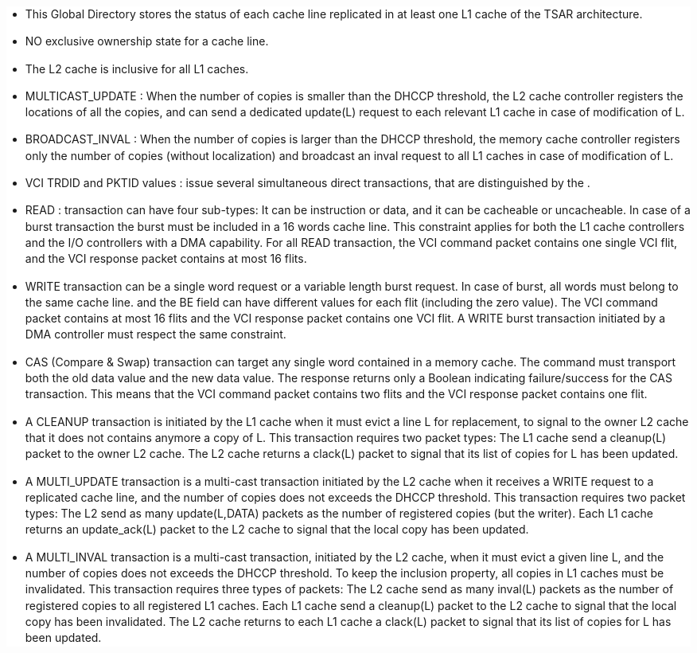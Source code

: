 * This Global Directory stores the status of each cache line replicated in
  at least one L1 cache of the TSAR architecture. 

* NO exclusive ownership state for a cache line. 

* The L2 cache is inclusive for all L1 caches.

* MULTICAST_UPDATE : When the number of copies is smaller than the DHCCP
 threshold, the L2 cache controller registers the locations of all the copies,
 and can send a dedicated update(L) request to each relevant L1 cache in case of modification of L.
	
* BROADCAST_INVAL : When the number of copies is larger than the DHCCP threshold,
 the memory cache controller registers only the number of copies (without localization)
 and broadcast an inval request to all L1 caches in case of modification of L. 

 * VCI TRDID and PKTID values : issue several simultaneous direct transactions, that are distinguished by the . 

* READ : transaction can have four sub-types: It can be instruction or data,
 and it can be cacheable or uncacheable. In case of a burst transaction the burst
 must be included in a 16 words cache line. This constraint applies for both
 the L1 cache controllers and the I/O controllers with a DMA capability.
 For all READ transaction, the VCI command packet contains one single VCI flit,
 and the VCI response packet contains at most 16 flits. 

* WRITE transaction can be a single word request or a variable length burst request.
In case of burst, all words must belong to the same cache line. and the BE
field can have different values for each flit (including the zero value).
The VCI command packet contains at most 16 flits and the VCI response packet
contains one VCI flit. A WRITE burst transaction initiated by a DMA
controller must respect the same constraint. 

* CAS (Compare & Swap) transaction can target any single word contained in
a memory cache. The command must transport both the old data value and the
new data value. The response returns only a Boolean indicating failure/success
for the CAS transaction. This means that the VCI command packet contains
two flits and the VCI response packet contains one flit. 


* A CLEANUP transaction is initiated by the L1 cache when it must evict a line L
for replacement, to signal to the owner L2 cache that it does not contains
anymore a copy of L. This transaction requires two packet types:
The L1 cache send a cleanup(L) packet to the owner L2 cache.
The L2 cache returns a clack(L) packet to signal that its list of copies for L has been updated. 

* A MULTI_UPDATE transaction is a multi-cast transaction initiated by the L2 cache
when it receives a WRITE request to a replicated cache line, and the number
of copies does not exceeds the DHCCP threshold. This transaction requires two packet types:
The L2 send as many update(L,DATA) packets as the number of registered copies (but the writer).
Each L1 cache returns an update_ack(L) packet to the L2 cache to signal that the local copy has been updated. 


* A MULTI_INVAL transaction is a multi-cast transaction, initiated by the L2
cache, when it must evict a given line L, and the number of copies does
not exceeds the DHCCP threshold. To keep the inclusion property, all copies
in L1 caches must be invalidated. This transaction requires three types of packets:
The L2 cache send as many inval(L) packets as the number of registered copies to all registered L1 caches.
Each L1 cache send a cleanup(L) packet to the L2 cache to signal that the local copy has been invalidated.
The L2 cache returns to each L1 cache a clack(L) packet to signal that its list of copies for L has been updated. 
